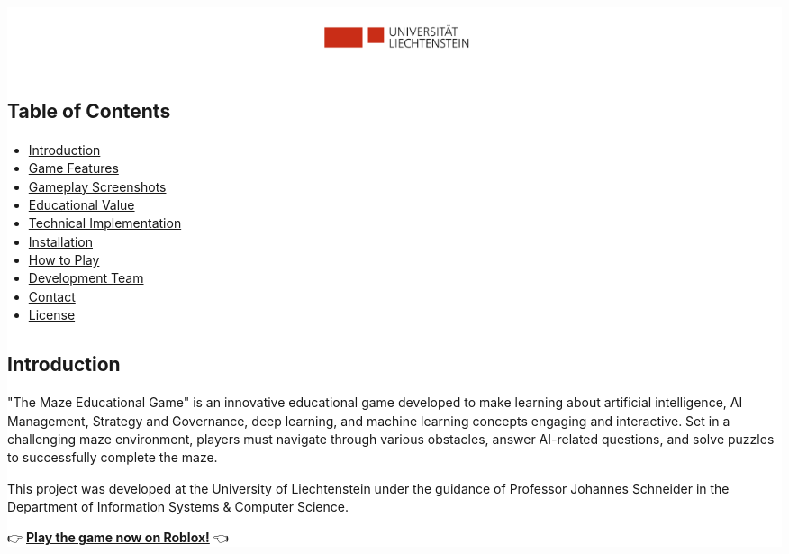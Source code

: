 <div align="center">
  <img src="Game_IMG/logo.jpg" alt="University of Liechtenstein Logo" width="200"/>
</div>

## Table of Contents
- [Introduction](#introduction)
- [Game Features](#game-features)
- [Gameplay Screenshots](#gameplay-screenshots)
- [Educational Value](#educational-value)
- [Technical Implementation](#technical-implementation)
- [Installation](#installation)
- [How to Play](#how-to-play)
- [Development Team](#development-team)
- [Contact](#contact)
- [License](#license)

## Introduction

"The Maze Educational Game" is an innovative educational game developed to make learning about artificial intelligence, AI Management, Strategy and Governance, deep learning, and machine learning concepts engaging and interactive. Set in a challenging maze environment, players must navigate through various obstacles, answer AI-related questions, and solve puzzles to successfully complete the maze.

This project was developed at the University of Liechtenstein under the guidance of Professor Johannes Schneider in the Department of Information Systems & Computer Science.

👉 **[Play the game now on Roblox!](https://www.roblox.com/games/99861417854484/The-Maze)** 👈

<div align="center">